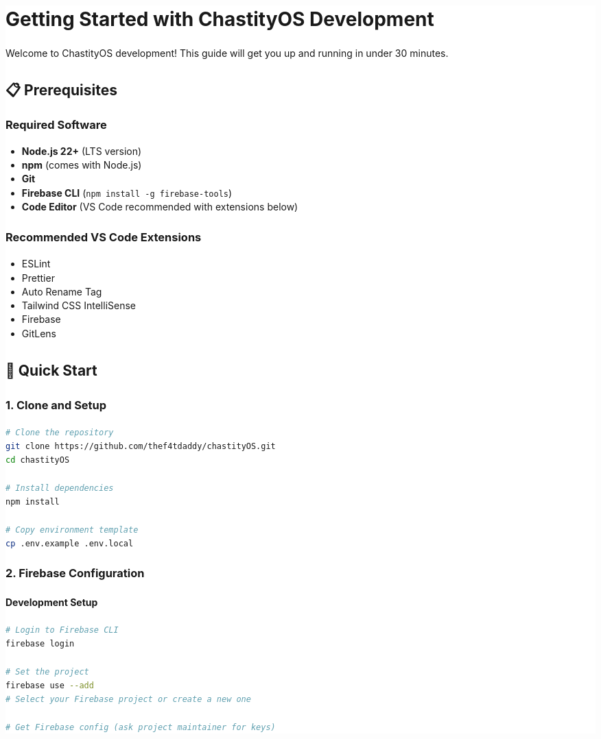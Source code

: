 # Getting Started with ChastityOS Development

Welcome to ChastityOS development! This guide will get you up and running in under 30 minutes.

## 📋 Prerequisites

### Required Software
- **Node.js 22+** (LTS version)
- **npm** (comes with Node.js)
- **Git**
- **Firebase CLI** (`npm install -g firebase-tools`)
- **Code Editor** (VS Code recommended with extensions below)

### Recommended VS Code Extensions
- ESLint
- Prettier
- Auto Rename Tag
- Tailwind CSS IntelliSense
- Firebase
- GitLens

## 🚀 Quick Start

### 1. Clone and Setup
```bash
# Clone the repository
git clone https://github.com/thef4tdaddy/chastityOS.git
cd chastityOS

# Install dependencies
npm install

# Copy environment template
cp .env.example .env.local
```

### 2. Firebase Configuration

#### Development Setup
```bash
# Login to Firebase CLI
firebase login

# Set the project
firebase use --add
# Select your Firebase project or create a new one

# Get Firebase config (ask project maintainer for keys)
```
